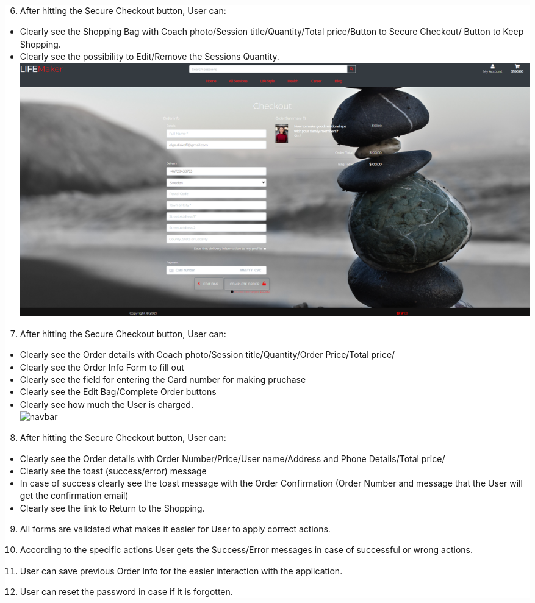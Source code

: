 
6. After hitting the Secure Checkout button, User can:
-	Clearly see the Shopping Bag with Coach photo/Session title/Quantity/Total price/Button to Secure Checkout/ Button to Keep Shopping.  
-	Clearly see the possibility to Edit/Remove the Sessions Quantity.  
![navbar](/media/checkout.png)


7. After hitting the Secure Checkout button, User can:
-	Clearly see the Order details with Coach photo/Session title/Quantity/Order Price/Total price/ 
-	Clearly see the Order Info Form to fill out
-	Clearly see the field for entering the Card number for making  pruchase
-	Clearly see the Edit Bag/Complete Order buttons
-	Clearly see how much the User is charged.  
![navbar](/media/checkput_success.png)


8. After hitting the Secure Checkout button, User can:
-	Clearly see the Order details with Order Number/Price/User name/Address and Phone Details/Total price/ 
-	Clearly see the toast (success/error) message
-	In case of success clearly see the toast message with the Order Confirmation (Order Number and message that the User will get the confirmation email)
-	Clearly see the link to Return to the Shopping.  

9. All forms are validated what makes it easier for User to apply correct actions.  

10. According to the specific actions User gets the Success/Error messages in case of successful or wrong actions.  

11. User can save previous Order Info for the easier interaction with the application.  

12. User can reset the password in case if it is forgotten.  
